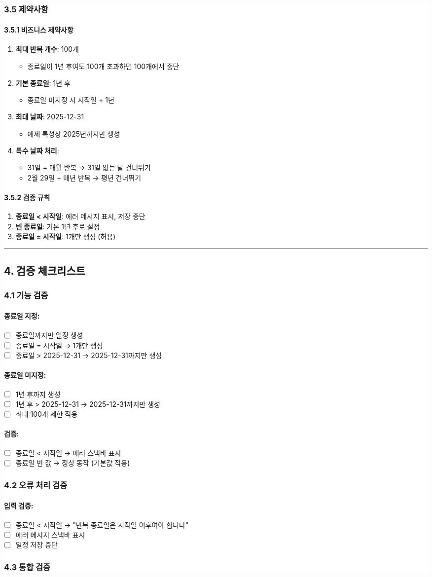 
### 3.5 제약사항

#### 3.5.1 비즈니스 제약사항

1. **최대 반복 개수**: 100개
   - 종료일이 1년 후여도 100개 초과하면 100개에서 중단
   
2. **기본 종료일**: 1년 후
   - 종료일 미지정 시 시작일 + 1년
   
3. **최대 날짜**: 2025-12-31
   - 예제 특성상 2025년까지만 생성
   
4. **특수 날짜 처리**:
   - 31일 + 매월 반복 → 31일 없는 달 건너뛰기
   - 2월 29일 + 매년 반복 → 평년 건너뛰기

#### 3.5.2 검증 규칙

1. **종료일 < 시작일**: 에러 메시지 표시, 저장 중단
2. **빈 종료일**: 기본 1년 후로 설정
3. **종료일 = 시작일**: 1개만 생성 (허용)

---

## 4. 검증 체크리스트

### 4.1 기능 검증

#### 종료일 지정:
- [ ] 종료일까지만 일정 생성
- [ ] 종료일 = 시작일 → 1개만 생성
- [ ] 종료일 > 2025-12-31 → 2025-12-31까지만 생성

#### 종료일 미지정:
- [ ] 1년 후까지 생성
- [ ] 1년 후 > 2025-12-31 → 2025-12-31까지만 생성
- [ ] 최대 100개 제한 적용

#### 검증:
- [ ] 종료일 < 시작일 → 에러 스낵바 표시
- [ ] 종료일 빈 값 → 정상 동작 (기본값 적용)

### 4.2 오류 처리 검증

#### 입력 검증:
- [ ] 종료일 < 시작일 → "반복 종료일은 시작일 이후여야 합니다"
- [ ] 에러 메시지 스낵바 표시
- [ ] 일정 저장 중단

### 4.3 통합 검증
